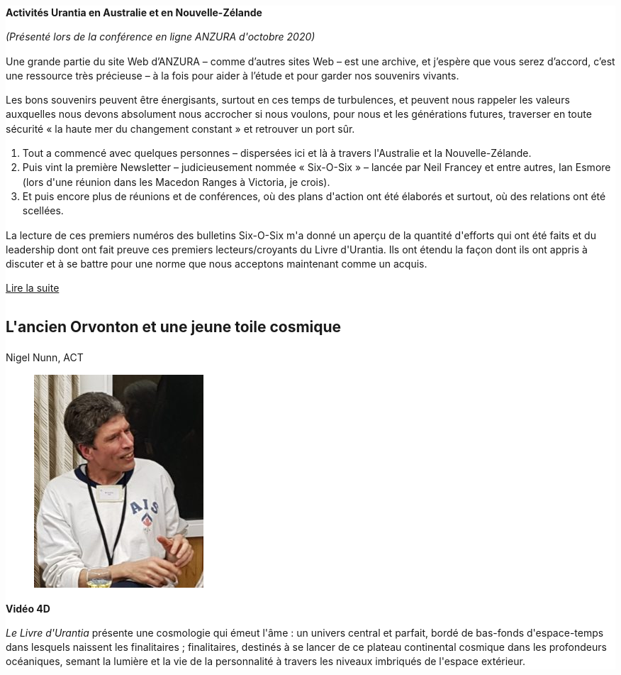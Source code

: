 **Activités Urantia en Australie et en Nouvelle-Zélande**

_(Présenté lors de la conférence en ligne ANZURA d'octobre 2020)_

Une grande partie du site Web d’ANZURA – comme d’autres sites Web – est une archive, et j’espère que vous serez d’accord, c’est une ressource très précieuse – à la fois pour aider à l’étude et pour garder nos souvenirs vivants.

Les bons souvenirs peuvent être énergisants, surtout en ces temps de turbulences, et peuvent nous rappeler les valeurs auxquelles nous devons absolument nous accrocher si nous voulons, pour nous et les générations futures, traverser en toute sécurité « la haute mer du changement constant » et retrouver un port sûr.
<br style="clear:both;"/>

1. Tout a commencé avec quelques personnes – dispersées ici et là à travers l'Australie et la Nouvelle-Zélande.
2. Puis vint la première Newsletter – judicieusement nommée « Six-O-Six » – lancée par Neil Francey et entre autres, Ian Esmore (lors d'une réunion dans les Macedon Ranges à Victoria, je crois).
3. Et puis encore plus de réunions et de conférences, où des plans d'action ont été élaborés et surtout, où des relations ont été scellées.

La lecture de ces premiers numéros des bulletins Six-O-Six m'a donné un aperçu de la quantité d'efforts qui ont été faits et du leadership dont ont fait preuve ces premiers lecteurs/croyants du Livre d'Urantia. Ils ont étendu la façon dont ils ont appris à discuter et à se battre pour une norme que nous acceptons maintenant comme un acquis.

[Lire la suite](/fr/article/Rita_Schaad/A_Bit_of_History)


## L'ancien Orvonton et une jeune toile cosmique

Nigel Nunn, ACT

<figure id="Figure_11" class="image urantiapedia image-style-align-left">
<img src="/image/article/The_Arena/Nigel-16-239x300.jpg" alt="Nigel Nunn">
</figure>

**Vidéo 4D**

_Le Livre d'Urantia_ présente une cosmologie qui émeut l'âme : un univers central et parfait, bordé de bas-fonds d'espace-temps dans lesquels naissent les finalitaires ; finalitaires, destinés à se lancer de ce plateau continental cosmique dans les profondeurs océaniques, semant la lumière et la vie de la personnalité à travers les niveaux imbriqués de l'espace extérieur.
